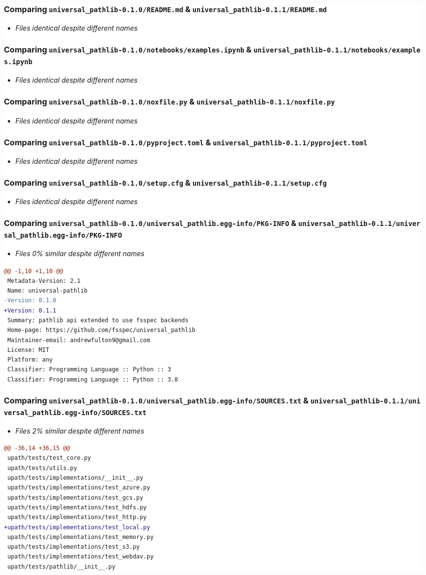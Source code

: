 ### Comparing `universal_pathlib-0.1.0/README.md` & `universal_pathlib-0.1.1/README.md`

 * *Files identical despite different names*

### Comparing `universal_pathlib-0.1.0/notebooks/examples.ipynb` & `universal_pathlib-0.1.1/notebooks/examples.ipynb`

 * *Files identical despite different names*

### Comparing `universal_pathlib-0.1.0/noxfile.py` & `universal_pathlib-0.1.1/noxfile.py`

 * *Files identical despite different names*

### Comparing `universal_pathlib-0.1.0/pyproject.toml` & `universal_pathlib-0.1.1/pyproject.toml`

 * *Files identical despite different names*

### Comparing `universal_pathlib-0.1.0/setup.cfg` & `universal_pathlib-0.1.1/setup.cfg`

 * *Files identical despite different names*

### Comparing `universal_pathlib-0.1.0/universal_pathlib.egg-info/PKG-INFO` & `universal_pathlib-0.1.1/universal_pathlib.egg-info/PKG-INFO`

 * *Files 0% similar despite different names*

```diff
@@ -1,10 +1,10 @@
 Metadata-Version: 2.1
 Name: universal-pathlib
-Version: 0.1.0
+Version: 0.1.1
 Summary: pathlib api extended to use fsspec backends
 Home-page: https://github.com/fsspec/universal_pathlib
 Maintainer-email: andrewfulton9@gmail.com
 License: MIT
 Platform: any
 Classifier: Programming Language :: Python :: 3
 Classifier: Programming Language :: Python :: 3.8
```

### Comparing `universal_pathlib-0.1.0/universal_pathlib.egg-info/SOURCES.txt` & `universal_pathlib-0.1.1/universal_pathlib.egg-info/SOURCES.txt`

 * *Files 2% similar despite different names*

```diff
@@ -36,14 +36,15 @@
 upath/tests/test_core.py
 upath/tests/utils.py
 upath/tests/implementations/__init__.py
 upath/tests/implementations/test_azure.py
 upath/tests/implementations/test_gcs.py
 upath/tests/implementations/test_hdfs.py
 upath/tests/implementations/test_http.py
+upath/tests/implementations/test_local.py
 upath/tests/implementations/test_memory.py
 upath/tests/implementations/test_s3.py
 upath/tests/implementations/test_webdav.py
 upath/tests/pathlib/__init__.py
```